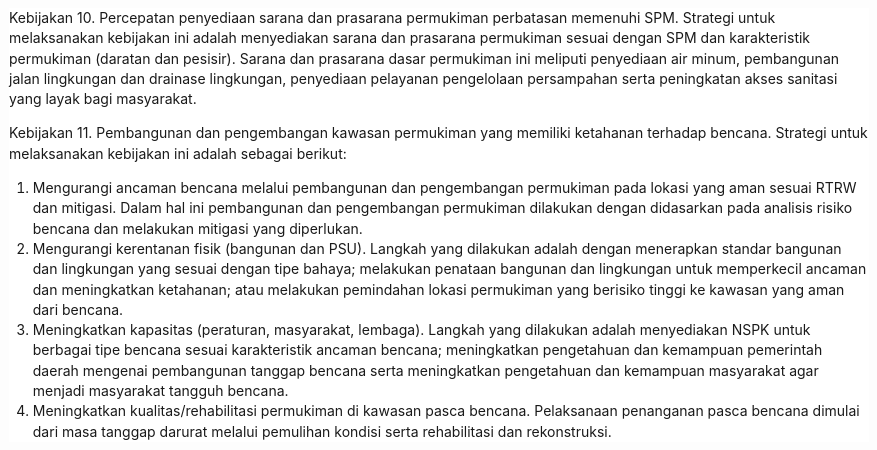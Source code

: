 
Kebijakan 10. Percepatan penyediaan sarana dan prasarana permukiman perbatasan memenuhi SPM.
Strategi untuk melaksanakan kebijakan ini adalah menyediakan sarana dan prasarana
permukiman sesuai dengan SPM dan karakteristik permukiman (daratan dan pesisir). Sarana dan prasarana dasar permukiman ini meliputi penyediaan air minum, pembangunan jalan lingkungan dan drainase lingkungan, penyediaan pelayanan pengelolaan persampahan serta peningkatan akses sanitasi yang layak bagi masyarakat.

Kebijakan 11. Pembangunan dan pengembangan kawasan permukiman yang memiliki ketahanan terhadap bencana.
Strategi untuk melaksanakan kebijakan ini adalah sebagai berikut:

1. Mengurangi ancaman bencana melalui pembangunan dan pengembangan
permukiman pada lokasi yang aman sesuai RTRW dan mitigasi. Dalam hal ini
pembangunan dan pengembangan permukiman dilakukan dengan didasarkan pada analisis risiko bencana dan melakukan mitigasi yang diperlukan.
2. Mengurangi kerentanan fisik (bangunan dan PSU). Langkah yang dilakukan adalah dengan menerapkan standar bangunan dan lingkungan yang sesuai dengan tipe bahaya; melakukan penataan bangunan dan lingkungan untuk memperkecil ancaman dan meningkatkan ketahanan; atau melakukan pemindahan lokasi permukiman yang berisiko tinggi ke kawasan yang aman dari bencana.
3. Meningkatkan kapasitas (peraturan, masyarakat, lembaga). Langkah yang dilakukan adalah menyediakan NSPK untuk berbagai tipe bencana sesuai karakteristik ancaman bencana; meningkatkan pengetahuan dan kemampuan pemerintah daerah mengenai pembangunan tanggap bencana serta meningkatkan pengetahuan dan kemampuan masyarakat agar menjadi masyarakat tangguh bencana.
4. Meningkatkan kualitas/rehabilitasi permukiman di kawasan pasca bencana.
Pelaksanaan penanganan pasca bencana dimulai dari masa tanggap darurat melalui pemulihan kondisi serta rehabilitasi dan rekonstruksi.




















